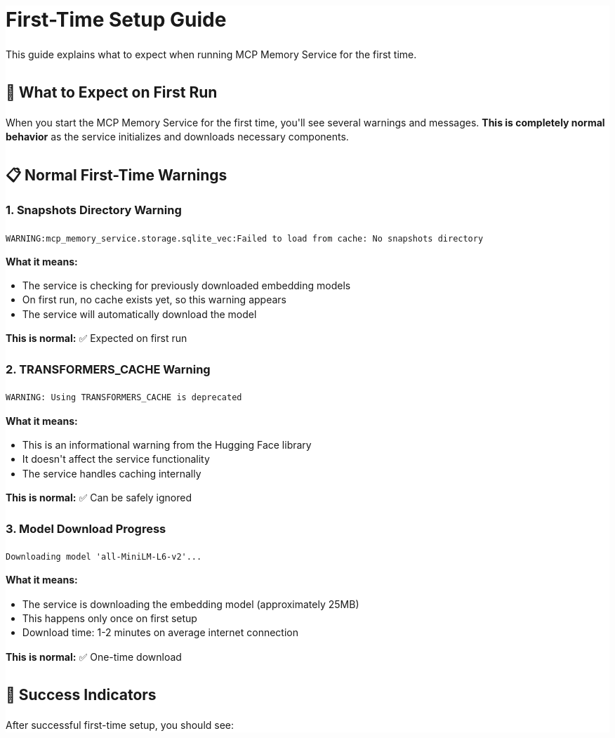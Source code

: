 # First-Time Setup Guide

This guide explains what to expect when running MCP Memory Service for the first time.

## 🎯 What to Expect on First Run

When you start the MCP Memory Service for the first time, you'll see several warnings and messages. **This is completely normal behavior** as the service initializes and downloads necessary components.

## 📋 Normal First-Time Warnings

### 1. Snapshots Directory Warning
```
WARNING:mcp_memory_service.storage.sqlite_vec:Failed to load from cache: No snapshots directory
```

**What it means:** 
- The service is checking for previously downloaded embedding models
- On first run, no cache exists yet, so this warning appears
- The service will automatically download the model

**This is normal:** ✅ Expected on first run

### 2. TRANSFORMERS_CACHE Warning
```
WARNING: Using TRANSFORMERS_CACHE is deprecated
```

**What it means:**
- This is an informational warning from the Hugging Face library
- It doesn't affect the service functionality
- The service handles caching internally

**This is normal:** ✅ Can be safely ignored

### 3. Model Download Progress
```
Downloading model 'all-MiniLM-L6-v2'...
```

**What it means:**
- The service is downloading the embedding model (approximately 25MB)
- This happens only once on first setup
- Download time: 1-2 minutes on average internet connection

**This is normal:** ✅ One-time download

## 🚦 Success Indicators

After successful first-time setup, you should see:
